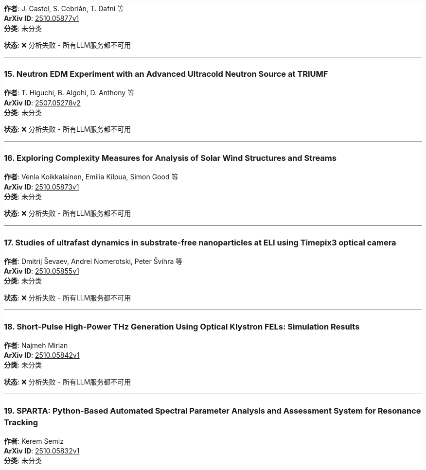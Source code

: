 **作者**: J. Castel, S. Cebrián, T. Dafni 等  
**ArXiv ID**: [2510.05877v1](https://arxiv.org/abs/2510.05877v1)  
**分类**: 未分类  

**状态**: ❌ 分析失败 - 所有LLM服务都不可用

---

### 15. Neutron EDM Experiment with an Advanced Ultracold Neutron Source at   TRIUMF

**作者**: T. Higuchi, B. Algohi, D. Anthony 等  
**ArXiv ID**: [2507.05278v2](https://arxiv.org/abs/2507.05278v2)  
**分类**: 未分类  

**状态**: ❌ 分析失败 - 所有LLM服务都不可用

---

### 16. Exploring Complexity Measures for Analysis of Solar Wind Structures and   Streams

**作者**: Venla Koikkalainen, Emilia Kilpua, Simon Good 等  
**ArXiv ID**: [2510.05873v1](https://arxiv.org/abs/2510.05873v1)  
**分类**: 未分类  

**状态**: ❌ 分析失败 - 所有LLM服务都不可用

---

### 17. Studies of ultrafast dynamics in substrate-free nanoparticles at ELI   using Timepix3 optical camera

**作者**: Dmitrij Ševaev, Andrei Nomerotski, Peter Švihra 等  
**ArXiv ID**: [2510.05855v1](https://arxiv.org/abs/2510.05855v1)  
**分类**: 未分类  

**状态**: ❌ 分析失败 - 所有LLM服务都不可用

---

### 18. Short-Pulse High-Power THz Generation Using Optical Klystron FELs:   Simulation Results

**作者**: Najmeh Mirian  
**ArXiv ID**: [2510.05842v1](https://arxiv.org/abs/2510.05842v1)  
**分类**: 未分类  

**状态**: ❌ 分析失败 - 所有LLM服务都不可用

---

### 19. SPARTA: Python-Based Automated Spectral Parameter Analysis and   Assessment System for Resonance Tracking

**作者**: Kerem Semiz  
**ArXiv ID**: [2510.05832v1](https://arxiv.org/abs/2510.05832v1)  
**分类**: 未分类  
